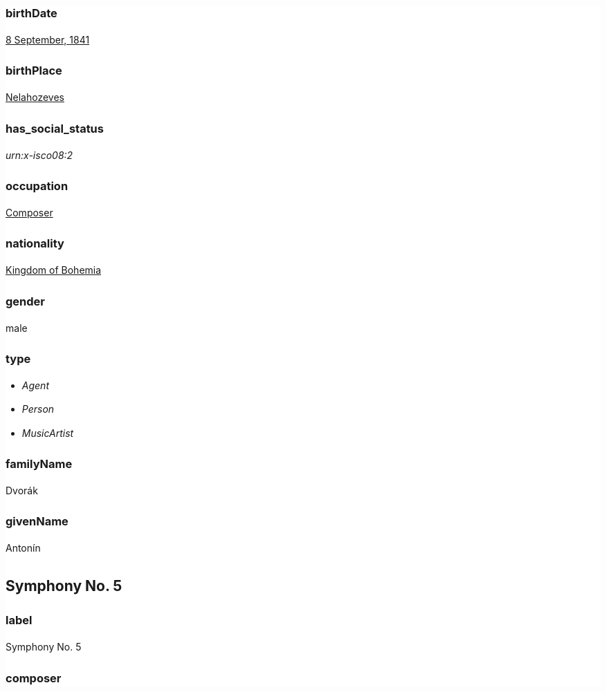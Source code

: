 ### birthDate


[8 September, 1841](#8-September-1841)

### birthPlace


[Nelahozeves](#Nelahozeves)

### has_social_status


*urn:x-isco08:2*

### occupation


[Composer](#Composer)

### nationality


[Kingdom of Bohemia](#Kingdom-of-Bohemia)

### gender


male

### type

 - *Agent*

 - *Person*

 - *MusicArtist*

### familyName


Dvorák

### givenName


Antonín

## Symphony No. 5

### label


Symphony No. 5

### composer
